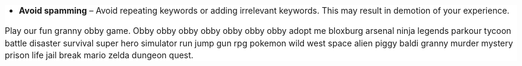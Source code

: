 - **Avoid spamming** &ndash; Avoid repeating keywords or adding irrelevant keywords. This may result in demotion of your experience.

<Alert severity="error">
Play our fun granny obby game. Obby obby obby obby obby obby obby adopt me bloxburg arsenal ninja legends parkour tycoon battle disaster survival super hero simulator run jump gun rpg pokemon wild west space alien piggy baldi granny murder mystery prison life jail break mario zelda dungeon quest.
</Alert>

[creatordashboard]: https://create.roblox.com/dashboard/creations
